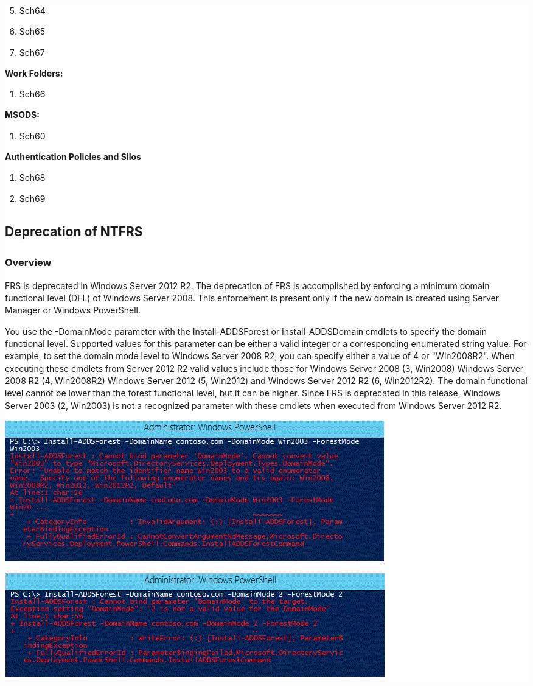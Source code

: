 5.  Sch64  
  
6.  Sch65  
  
7.  Sch67  
  
**Work Folders:**  
  
1.  Sch66  
  
**MSODS:**  
  
1.  Sch60  
  
**Authentication Policies and Silos**  
  
1.  Sch68  
  
2.  Sch69  
  
## <a name="BKMK_NTFRS"></a>Deprecation of NTFRS  
  
### Overview  
FRS is deprecated in Windows Server 2012 R2.  The deprecation of FRS is accomplished by enforcing a minimum domain functional level (DFL) of Windows Server 2008.  This enforcement is present only if the new domain is created using Server Manager or Windows PowerShell.  
  
You use the -DomainMode parameter with the Install-ADDSForest or Install-ADDSDomain cmdlets to specify the domain functional level.  Supported values for this parameter can be either a valid integer or a corresponding enumerated string value. For example, to set the domain mode level to Windows Server 2008 R2, you can specify either a value of 4 or "Win2008R2".  When executing these cmdlets from Server 2012 R2 valid values include those for Windows Server 2008 (3, Win2008) Windows Server 2008 R2 (4, Win2008R2) Windows Server 2012 (5, Win2012) and Windows Server 2012 R2 (6, Win2012R2). The domain functional level cannot be lower than the forest functional level, but it can be higher.  Since FRS is deprecated in this release, Windows Server 2003 (2, Win2003) is not a recognized parameter with these cmdlets when executed from Windows Server 2012 R2.  
  
![](media/Directory-Services-component-updates/GTR_ADDS_PS_Install2003DFL.gif)  
  
![](media/Directory-Services-component-updates/GTR_ADDS_PS_InstallDFL2.gif)  
  